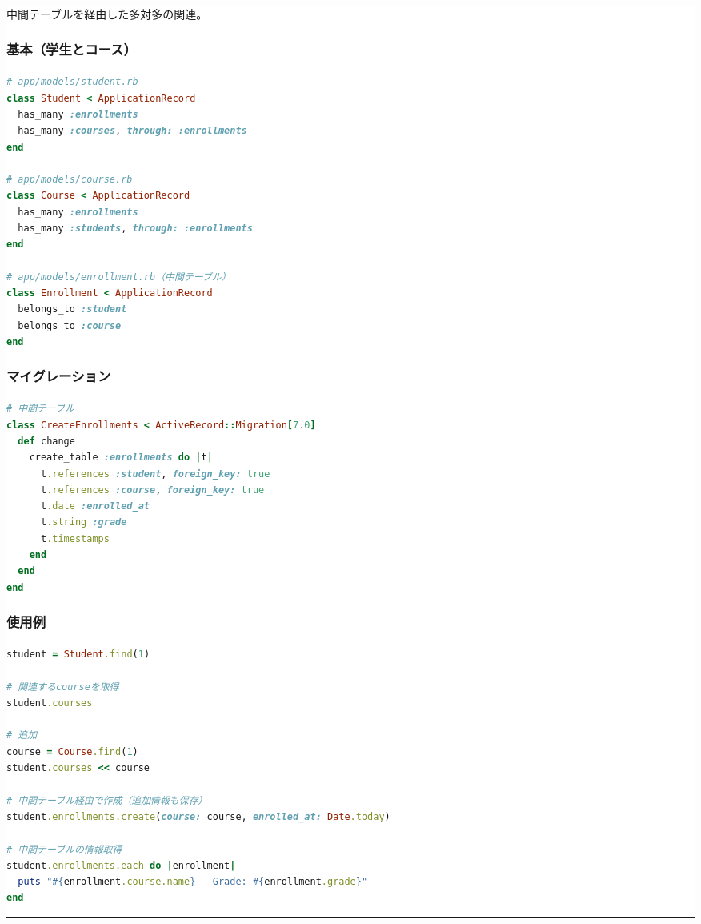中間テーブルを経由した多対多の関連。

### 基本（学生とコース）

```ruby
# app/models/student.rb
class Student < ApplicationRecord
  has_many :enrollments
  has_many :courses, through: :enrollments
end

# app/models/course.rb
class Course < ApplicationRecord
  has_many :enrollments
  has_many :students, through: :enrollments
end

# app/models/enrollment.rb（中間テーブル）
class Enrollment < ApplicationRecord
  belongs_to :student
  belongs_to :course
end
```

### マイグレーション

```ruby
# 中間テーブル
class CreateEnrollments < ActiveRecord::Migration[7.0]
  def change
    create_table :enrollments do |t|
      t.references :student, foreign_key: true
      t.references :course, foreign_key: true
      t.date :enrolled_at
      t.string :grade
      t.timestamps
    end
  end
end
```

### 使用例

```ruby
student = Student.find(1)

# 関連するcourseを取得
student.courses

# 追加
course = Course.find(1)
student.courses << course

# 中間テーブル経由で作成（追加情報も保存）
student.enrollments.create(course: course, enrolled_at: Date.today)

# 中間テーブルの情報取得
student.enrollments.each do |enrollment|
  puts "#{enrollment.course.name} - Grade: #{enrollment.grade}"
end
```

---